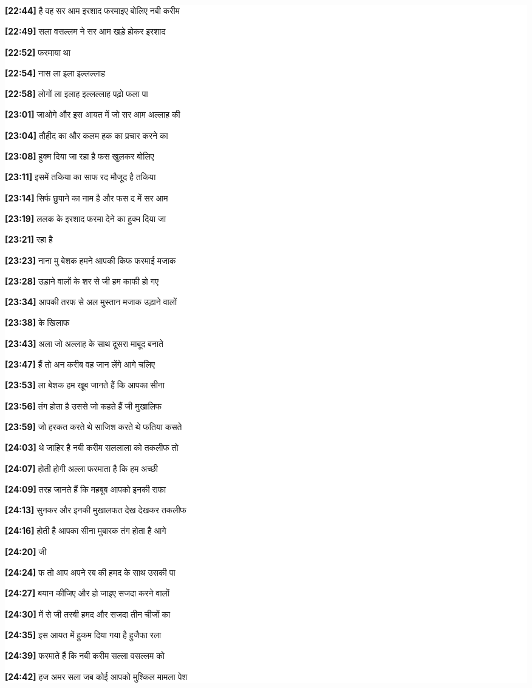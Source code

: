 **[22:44]** है वह सर आम इरशाद फरमाइए बोलिए नबी करीम

**[22:49]** सला वसल्लम ने सर आम खड़े होकर इरशाद

**[22:52]** फरमाया था

**[22:54]** नास ला इला इल्लल्लाह

**[22:58]** लोगों ला इलाह इल्लल्लाह पढ़ो फला पा

**[23:01]** जाओगे और इस आयत में जो सर आम अल्लाह की

**[23:04]** तौहीद का और कलम हक का प्रचार करने का

**[23:08]** हुक्म दिया जा रहा है फस खुलकर बोलिए

**[23:11]** इसमें तकिया का साफ रद मौजूद है तकिया

**[23:14]** सिर्फ छुपाने का नाम है और फस द में सर आम

**[23:19]** ललक के इरशाद फरमा देने का हुक्म दिया जा

**[23:21]** रहा है

**[23:23]** नाना मु बेशक हमने आपकी किफ फरमाई मजाक

**[23:28]** उड़ाने वालों के शर से जी हम काफी हो गए

**[23:34]** आपकी तरफ से अल मुस्तान मजाक उड़ाने वालों

**[23:38]** के खिलाफ

**[23:43]** अला जो अल्लाह के साथ दूसरा माबूद बनाते

**[23:47]** हैं तो अन करीब वह जान लेंगे आगे चलिए

**[23:53]** ला बेशक हम खूब जानते हैं कि आपका सीना

**[23:56]** तंग होता है उससे जो कहते हैं जी मुखालिफ

**[23:59]** जो हरकत करते थे साजिश करते थे फतिया कसते

**[24:03]** थे जाहिर है नबी करीम सललाला को तकलीफ तो

**[24:07]** होती होगी अल्ला फरमाता है कि हम अच्छी

**[24:09]** तरह जानते हैं कि महबूब आपको इनकी राफा

**[24:13]** सुनकर और इनकी मुखालफत देख देखकर तकलीफ

**[24:16]** होती है आपका सीना मुबारक तंग होता है आगे

**[24:20]** जी

**[24:24]** फ तो आप अपने रब की हमद के साथ उसकी पा

**[24:27]** बयान कीजिए और हो जाइए सजदा करने वालों

**[24:30]** में से जी तस्बी हमद और सजदा तीन चीजों का

**[24:35]** इस आयत में हुकम दिया गया है हुजैफा रला

**[24:39]** फरमाते हैं कि नबी करीम सल्ला वसल्लम को

**[24:42]** हज अमर सला जब कोई आपको मुश्किल मामला पेश
